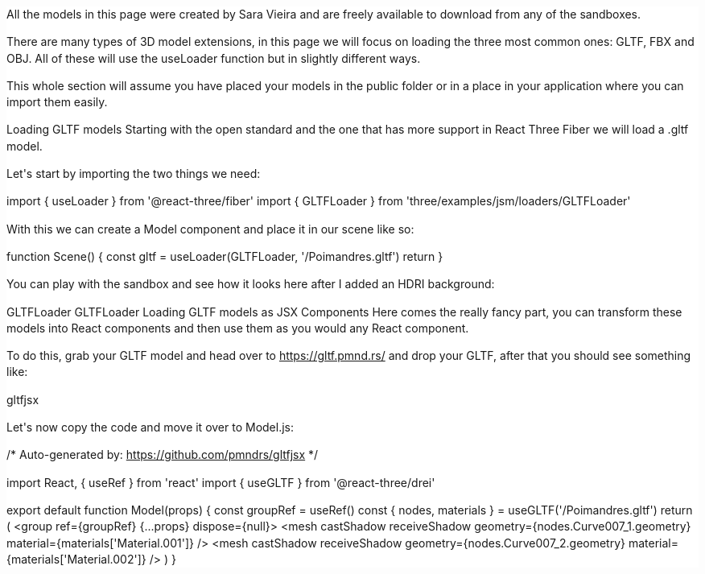 All the models in this page were created by Sara Vieira and are freely available to download from any of the sandboxes.

There are many types of 3D model extensions, in this page we will focus on loading the three most common ones: GLTF, FBX and OBJ. All of these will use the useLoader function but in slightly different ways.

This whole section will assume you have placed your models in the public folder or in a place in your application where you can import them easily.

Loading GLTF models
Starting with the open standard and the one that has more support in React Three Fiber we will load a .gltf model.

Let's start by importing the two things we need:

import { useLoader } from '@react-three/fiber'
import { GLTFLoader } from 'three/examples/jsm/loaders/GLTFLoader'

With this we can create a Model component and place it in our scene like so:

function Scene() {
  const gltf = useLoader(GLTFLoader, '/Poimandres.gltf')
  return <primitive object={gltf.scene} />
}

You can play with the sandbox and see how it looks here after I added an HDRI background:

GLTFLoader
GLTFLoader
Loading GLTF models as JSX Components
Here comes the really fancy part, you can transform these models into React components and then use them as you would any React component.

To do this, grab your GLTF model and head over to https://gltf.pmnd.rs/ and drop your GLTF, after that you should see something like:

gltfjsx

Let's now copy the code and move it over to Model.js:

/*
Auto-generated by: https://github.com/pmndrs/gltfjsx
*/

import React, { useRef } from 'react'
import { useGLTF } from '@react-three/drei'

export default function Model(props) {
  const groupRef = useRef()
  const { nodes, materials } = useGLTF('/Poimandres.gltf')
  return (
    <group ref={groupRef} {...props} dispose={null}>
      <mesh castShadow receiveShadow geometry={nodes.Curve007_1.geometry} material={materials['Material.001']} />
      <mesh castShadow receiveShadow geometry={nodes.Curve007_2.geometry} material={materials['Material.002']} />
    </group>
  )
}
